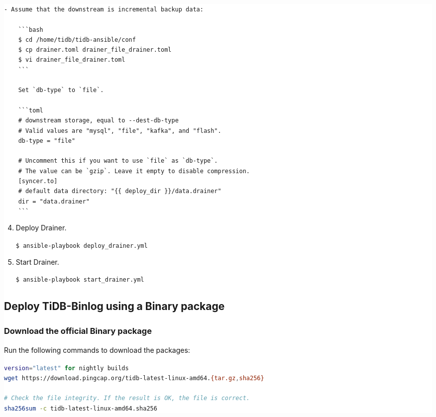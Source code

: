     - Assume that the downstream is incremental backup data:

        ```bash
        $ cd /home/tidb/tidb-ansible/conf
        $ cp drainer.toml drainer_file_drainer.toml
        $ vi drainer_file_drainer.toml
        ```

        Set `db-type` to `file`.

        ```toml
        # downstream storage, equal to --dest-db-type
        # Valid values are "mysql", "file", "kafka", and "flash".
        db-type = "file"

        # Uncomment this if you want to use `file` as `db-type`. 
        # The value can be `gzip`. Leave it empty to disable compression. 
        [syncer.to]
        # default data directory: "{{ deploy_dir }}/data.drainer"
        dir = "data.drainer"
        ```

4. Deploy Drainer.

    ```bash
    $ ansible-playbook deploy_drainer.yml
    ```

5. Start Drainer.

    ```bash
    $ ansible-playbook start_drainer.yml
    ```

## Deploy TiDB-Binlog using a Binary package

### Download the official Binary package

Run the following commands to download the packages:

```bash
version="latest" for nightly builds
wget https://download.pingcap.org/tidb-latest-linux-amd64.{tar.gz,sha256}

# Check the file integrity. If the result is OK, the file is correct.
sha256sum -c tidb-latest-linux-amd64.sha256
```
